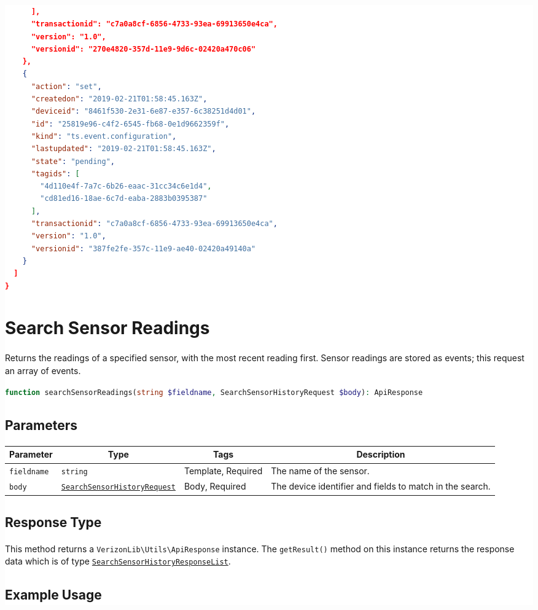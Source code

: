 ```json
      ],
      "transactionid": "c7a0a8cf-6856-4733-93ea-69913650e4ca",
      "version": "1.0",
      "versionid": "270e4820-357d-11e9-9d6c-02420a470c06"
    },
    {
      "action": "set",
      "createdon": "2019-02-21T01:58:45.163Z",
      "deviceid": "8461f530-2e31-6e87-e357-6c38251d4d01",
      "id": "25819e96-c4f2-6545-fb68-0e1d9662359f",
      "kind": "ts.event.configuration",
      "lastupdated": "2019-02-21T01:58:45.163Z",
      "state": "pending",
      "tagids": [
        "4d110e4f-7a7c-6b26-eaac-31cc34c6e1d4",
        "cd81ed16-18ae-6c7d-eaba-2883b0395387"
      ],
      "transactionid": "c7a0a8cf-6856-4733-93ea-69913650e4ca",
      "version": "1.0",
      "versionid": "387fe2fe-357c-11e9-ae40-02420a49140a"
    }
  ]
}
```


# Search Sensor Readings

Returns the readings of a specified sensor, with the most recent reading first. Sensor readings are stored as events; this request an array of events.

```php
function searchSensorReadings(string $fieldname, SearchSensorHistoryRequest $body): ApiResponse
```

## Parameters

| Parameter | Type | Tags | Description |
|  --- | --- | --- | --- |
| `fieldname` | `string` | Template, Required | The name of the sensor. |
| `body` | [`SearchSensorHistoryRequest`](../../doc/models/search-sensor-history-request.md) | Body, Required | The device identifier and fields to match in the search. |

## Response Type

This method returns a `VerizonLib\Utils\ApiResponse` instance. The `getResult()` method on this instance returns the response data which is of type [`SearchSensorHistoryResponseList`](../../doc/models/search-sensor-history-response-list.md).

## Example Usage
